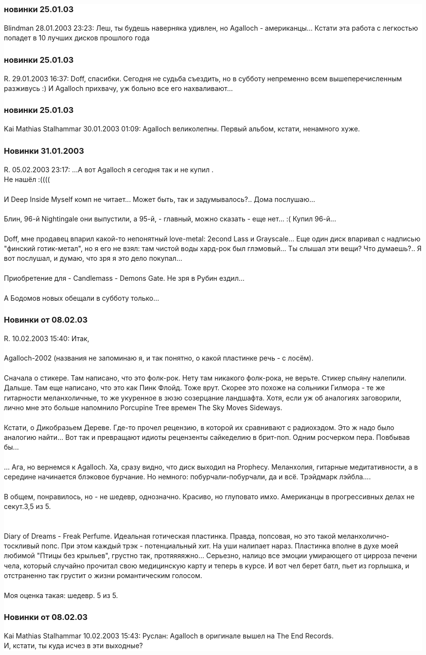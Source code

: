 ### новинки 25.01.03

Blindman 28.01.2003 23:23:
Леш, ты будешь наверняка удивлен, но Agalloch - американцы... Кстати эта работа с легкостью попадет в 10 лучших дисков прошлого года

### новинки 25.01.03

R. 29.01.2003 16:37:
Doff, спасибки. Сегодня не судьба съездить, но в субботу непременно всем вышеперечисленным разживусь :) И Agalloch прихвачу, уж больно все его нахваливают...

### новинки 25.01.03

Kai Mathias Stalhammar 30.01.2003 01:09:
Agalloch великолепны. Первый альбом, кстати, ненамного хуже.

### Новинки 31.01.2003

R. 05.02.2003 23:17:
...А вот Agalloch я сегодня так и не купил . <BR>Не нашёл :((((<BR><BR>И Deep Inside Myself комп не читает... Может быть, так и задумывалось?.. Дома послушаю...<BR><BR>Блин, 96-й Nightingale они выпустили, а 95-й, - главный, можно сказать - еще нет... :( Купил 96-й...<BR><BR>Doff, мне продавец впарил какой-то непонятный love-metal: 2econd Lass и Grayscale... Еще один диск впаривал с надписью "финский готик-метал", но я его не взял: там чистой воды хард-рок был глэмовый...  Ты слышал эти вещи? Что думаешь?.. Я вот послушал, и думаю, что зря я это дело покупал...<BR><BR>Приобретение для - Candlemass - Demons Gate. Не зря в Рубин ездил...<BR><BR>А Бодомов новых обещали в субботу только...   

### Новинки от 08.02.03

R. 10.02.2003 15:40:
Итак, <BR><BR>Agalloch-2002 (названия не запоминаю я, и так понятно, о какой пластинке речь - с лосём).<BR><BR>Сначала о стикере. Там написано, что это фолк-рок. Нету там никакого фолк-рока, не верьте. Стикер спьяну налепили. Дальше. Там еще написано, что это как Пинк Флойд. Тоже врут. Скорее это похоже на сольники Гилмора - те же гитарности меланхоличные, то же укуренное в зюзю созерцание ландшафта. Хотя, если уж об аналогиях заговорили, лично мне это больше напомнило Porcupine Tree времен The Sky Moves Sideways.<BR><BR>Кстати, о Дикобразьем Дереве. Где-то прочел рецензию, в которой их сравнивают с радиохэдом. Это ж надо было аналогию найти... Вот так и превращают идиоты рецензенты сайкеделию в брит-поп. Одним росчерком пера. Повбывав бы... <BR><BR>... Ага, но вернемся к Agalloch. Ха, сразу видно, что диск выходил на Prophecy. Меланхолия, гитарные медитативности, а в середине начинается блэковое бурчание. Но немного: побурчали-побурчали, да и всё. Трэйдмарк лэйбла....<BR><BR>В общем, понравилось, но - не шедевр, однозначно. Красиво, но глуповато имхо. Американцы в прогрессивных делах не секут.3,5 из 5.<BR><BR><BR>Diary of Dreams - Freak Perfume. Идеальная готическая пластинка. Правда, попсовая, но это такой меланхолично-тоскливый попс. При этом каждый трэк - потенциальный хит. На уши налипает нараз. Пластинка вполне в духе моей любимой "Птицы без крыльев", грустно так, протяяяяжно... Серьезно, налицо все эмоции умирающего от цирроза печени чела, который случайно прочитал свою медицинскую карту и теперь в курсе. И вот чел берет батл, пьет из горлышка, и отстраненно так грустит о жизни романтическим голосом. <BR><BR>Моя оценка такая: шедевр. 5 из 5.  

### Новинки от 08.02.03

Kai Mathias Stalhammar 10.02.2003 15:43:
Руслан: Agalloch в оригинале вышел на The End Records. <BR>И, кстати, ты куда исчез в эти выходные? <BR>
